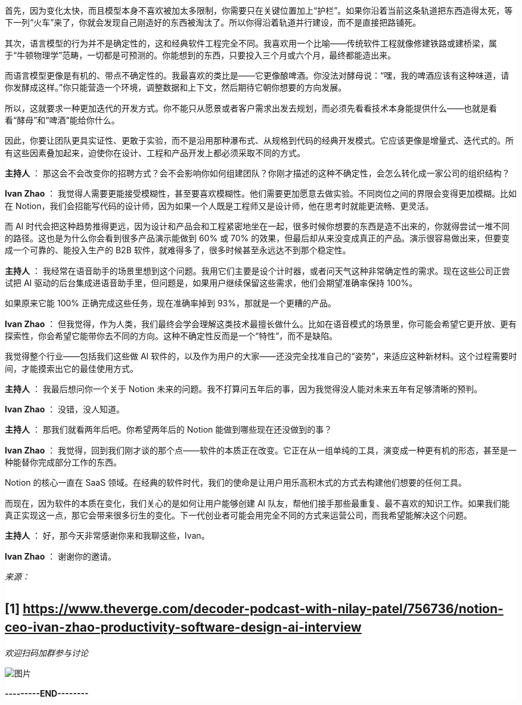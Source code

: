 首先，因为变化太快，而且模型本身不喜欢被加太多限制，你需要只在关键位置加上“护栏”。如果你沿着当前这条轨道把东西造得太死，等下一列“火车”来了，你就会发现自己刚造好的东西被淘汰了。所以你得沿着轨道并行建设，而不是直接把路铺死。

其次，语言模型的行为并不是确定性的，这和经典软件工程完全不同。我喜欢用一个比喻——传统软件工程就像修建铁路或建桥梁，属于“牛顿物理学”范畴，一切都是可预测的。你能想到的东西，只要投入三个月或六个月，最终都能造出来。

而语言模型更像是有机的、带点不确定性的。我最喜欢的类比是——它更像酿啤酒。你没法对酵母说：“嘿，我的啤酒应该有这种味道，请你发酵成这样。”你只能营造一个环境，调整数据和上下文，然后期待它朝你想要的方向发展。

所以，这就要求一种更加迭代的开发方式。你不能只从愿景或者客户需求出发去规划，而必须先看看技术本身能提供什么——也就是看看“酵母”和“啤酒”能给你什么。

因此，你要让团队更具实证性、更敢于实验，而不是沿用那种瀑布式、从规格到代码的经典开发模式。它应该更像是增量式、迭代式的。所有这些因素叠加起来，迫使你在设计、工程和产品开发上都必须采取不同的方式。

**主持人** ： 那这会不会改变你的招聘方式？会不会影响你如何组建团队？你刚才描述的这种不确定性，会怎么转化成一家公司的组织结构？

**Ivan Zhao** ： 我觉得人需要更能接受模糊性，甚至要喜欢模糊性。他们需要更加愿意去做实验。不同岗位之间的界限会变得更加模糊。比如在 Notion，我们会招能写代码的设计师，因为如果一个人既是工程师又是设计师，他在思考时就能更流畅、更灵活。

而 AI 时代会把这种趋势推得更远，因为设计和产品会和工程紧密地坐在一起，很多时候你想要的东西是造不出来的，你就得尝试一堆不同的路径。这也是为什么你会看到很多产品演示能做到 60% 或 70% 的效果，但最后却从来没变成真正的产品。演示很容易做出来，但要变成一个可靠的、能投入生产的 B2B 软件，就难得多了，很多时候甚至永远达不到那个稳定性。

**主持人** ： 我经常在语音助手的场景里想到这个问题。我用它们主要是设个计时器，或者问天气这种非常确定性的需求。现在这些公司正尝试把 AI 驱动的后台集成进语音助手里，但问题是，如果用户继续保留这些需求，他们会期望准确率保持 100%。

如果原来它能 100% 正确完成这些任务，现在准确率掉到 93%，那就是一个更糟的产品。

**Ivan Zhao** ： 但我觉得，作为人类，我们最终会学会理解这类技术最擅长做什么。比如在语音模式的场景里，你可能会希望它更开放、更有探索性，你会希望它能带你去不同的方向。这种不确定性反而是一个“特性”，而不是缺陷。

我觉得整个行业——包括我们这些做 AI 软件的，以及作为用户的大家——还没完全找准自己的“姿势”，来适应这种新材料。这个过程需要时间，才能摸索出它的最佳使用方式。

**主持人** ： 我最后想问你一个关于 Notion 未来的问题。我不打算问五年后的事，因为我觉得没人能对未来五年有足够清晰的预判。

**Ivan Zhao** ： 没错，没人知道。

**主持人** ： 那我们就看两年后吧。你希望两年后的 Notion 能做到哪些现在还没做到的事？

**Ivan Zhao** ： 我觉得，回到我们刚才谈的那个点——软件的本质正在改变。它正在从一组单纯的工具，演变成一种更有机的形态，甚至是一种能替你完成部分工作的东西。

Notion 的核心一直在 SaaS 领域。在经典的软件时代，我们的使命是让用户用乐高积木式的方式去构建他们想要的任何工具。

而现在，因为软件的本质在变化，我们关心的是如何让用户能够创建 AI 队友，帮他们接手那些最重复、最不喜欢的知识工作。如果我们能真正实现这一点，那它会带来很多衍生的变化。下一代创业者可能会用完全不同的方式来运营公司，而我希望能解决这个问题。

**主持人** ： 好，那今天非常感谢你来和我聊这些，Ivan。

**Ivan Zhao** ： 谢谢你的邀请。

  

*来源：*

## \[1\] https://www.theverge.com/decoder-podcast-with-nilay-patel/756736/notion-ceo-ivan-zhao-productivity-software-design-ai-interview

*欢迎扫码加群参与讨论*

![图片](https://mp.weixin.qq.com/s/www.w3.org/2000/svg'%20xmlns:xlink='http://www.w3.org/1999/xlink'%3E%3Ctitle%3E%3C/title%3E%3Cg%20stroke='none'%20stroke-width='1'%20fill='none'%20fill-rule='evenodd'%20fill-opacity='0'%3E%3Cg%20transform='translate(-249.000000,%20-126.000000)'%20fill='%23FFFFFF'%3E%3Crect%20x='249'%20y='126'%20width='1'%20height='1'%3E%3C/rect%3E%3C/g%3E%3C/g%3E%3C/svg%3E)

**\---------END--------**
